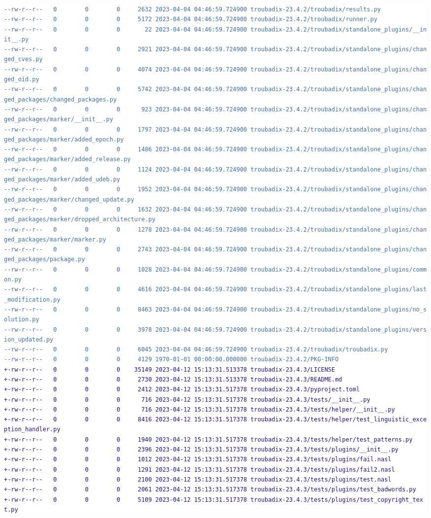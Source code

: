 ```diff
--rw-r--r--   0        0        0     2632 2023-04-04 04:46:59.724900 troubadix-23.4.2/troubadix/results.py
--rw-r--r--   0        0        0     5172 2023-04-04 04:46:59.724900 troubadix-23.4.2/troubadix/runner.py
--rw-r--r--   0        0        0       22 2023-04-04 04:46:59.724900 troubadix-23.4.2/troubadix/standalone_plugins/__init__.py
--rw-r--r--   0        0        0     2921 2023-04-04 04:46:59.724900 troubadix-23.4.2/troubadix/standalone_plugins/changed_cves.py
--rw-r--r--   0        0        0     4074 2023-04-04 04:46:59.724900 troubadix-23.4.2/troubadix/standalone_plugins/changed_oid.py
--rw-r--r--   0        0        0     5742 2023-04-04 04:46:59.724900 troubadix-23.4.2/troubadix/standalone_plugins/changed_packages/changed_packages.py
--rw-r--r--   0        0        0      923 2023-04-04 04:46:59.724900 troubadix-23.4.2/troubadix/standalone_plugins/changed_packages/marker/__init__.py
--rw-r--r--   0        0        0     1797 2023-04-04 04:46:59.724900 troubadix-23.4.2/troubadix/standalone_plugins/changed_packages/marker/added_epoch.py
--rw-r--r--   0        0        0     1486 2023-04-04 04:46:59.724900 troubadix-23.4.2/troubadix/standalone_plugins/changed_packages/marker/added_release.py
--rw-r--r--   0        0        0     1124 2023-04-04 04:46:59.724900 troubadix-23.4.2/troubadix/standalone_plugins/changed_packages/marker/added_udeb.py
--rw-r--r--   0        0        0     1952 2023-04-04 04:46:59.724900 troubadix-23.4.2/troubadix/standalone_plugins/changed_packages/marker/changed_update.py
--rw-r--r--   0        0        0     1632 2023-04-04 04:46:59.724900 troubadix-23.4.2/troubadix/standalone_plugins/changed_packages/marker/dropped_architecture.py
--rw-r--r--   0        0        0     1278 2023-04-04 04:46:59.724900 troubadix-23.4.2/troubadix/standalone_plugins/changed_packages/marker/marker.py
--rw-r--r--   0        0        0     2743 2023-04-04 04:46:59.724900 troubadix-23.4.2/troubadix/standalone_plugins/changed_packages/package.py
--rw-r--r--   0        0        0     1028 2023-04-04 04:46:59.724900 troubadix-23.4.2/troubadix/standalone_plugins/common.py
--rw-r--r--   0        0        0     4616 2023-04-04 04:46:59.724900 troubadix-23.4.2/troubadix/standalone_plugins/last_modification.py
--rw-r--r--   0        0        0     8463 2023-04-04 04:46:59.724900 troubadix-23.4.2/troubadix/standalone_plugins/no_solution.py
--rw-r--r--   0        0        0     3978 2023-04-04 04:46:59.724900 troubadix-23.4.2/troubadix/standalone_plugins/version_updated.py
--rw-r--r--   0        0        0     6045 2023-04-04 04:46:59.724900 troubadix-23.4.2/troubadix/troubadix.py
--rw-r--r--   0        0        0     4129 1970-01-01 00:00:00.000000 troubadix-23.4.2/PKG-INFO
+-rw-r--r--   0        0        0    35149 2023-04-12 15:13:31.513378 troubadix-23.4.3/LICENSE
+-rw-r--r--   0        0        0     2730 2023-04-12 15:13:31.513378 troubadix-23.4.3/README.md
+-rw-r--r--   0        0        0     2412 2023-04-12 15:13:31.517378 troubadix-23.4.3/pyproject.toml
+-rw-r--r--   0        0        0      716 2023-04-12 15:13:31.517378 troubadix-23.4.3/tests/__init__.py
+-rw-r--r--   0        0        0      716 2023-04-12 15:13:31.517378 troubadix-23.4.3/tests/helper/__init__.py
+-rw-r--r--   0        0        0     8416 2023-04-12 15:13:31.517378 troubadix-23.4.3/tests/helper/test_linguistic_exception_handler.py
+-rw-r--r--   0        0        0     1940 2023-04-12 15:13:31.517378 troubadix-23.4.3/tests/helper/test_patterns.py
+-rw-r--r--   0        0        0     2396 2023-04-12 15:13:31.517378 troubadix-23.4.3/tests/plugins/__init__.py
+-rw-r--r--   0        0        0     1012 2023-04-12 15:13:31.517378 troubadix-23.4.3/tests/plugins/fail.nasl
+-rw-r--r--   0        0        0     1291 2023-04-12 15:13:31.517378 troubadix-23.4.3/tests/plugins/fail2.nasl
+-rw-r--r--   0        0        0     2100 2023-04-12 15:13:31.517378 troubadix-23.4.3/tests/plugins/test.nasl
+-rw-r--r--   0        0        0     2061 2023-04-12 15:13:31.517378 troubadix-23.4.3/tests/plugins/test_badwords.py
+-rw-r--r--   0        0        0     5109 2023-04-12 15:13:31.517378 troubadix-23.4.3/tests/plugins/test_copyright_text.py
```